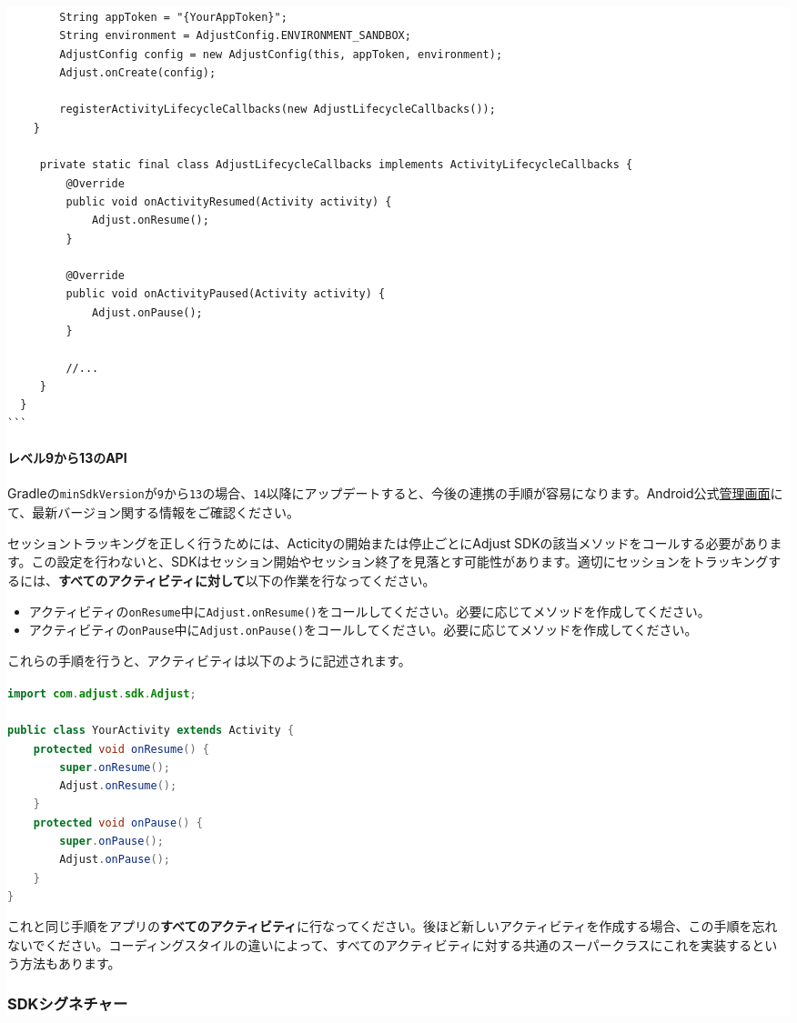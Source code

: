            String appToken = "{YourAppToken}";
            String environment = AdjustConfig.ENVIRONMENT_SANDBOX;
            AdjustConfig config = new AdjustConfig(this, appToken, environment);
            Adjust.onCreate(config);

            registerActivityLifecycleCallbacks(new AdjustLifecycleCallbacks());
        }

         private static final class AdjustLifecycleCallbacks implements ActivityLifecycleCallbacks {
             @Override
             public void onActivityResumed(Activity activity) {
                 Adjust.onResume();
             }

             @Override
             public void onActivityPaused(Activity activity) {
                 Adjust.onPause();
             }

             //...
         }
      }
    ```

#### <a id="qs-session-tracking-api-9"></a>レベル9から13のAPI

Gradleの`minSdkVersion`が`9`から`13`の場合、`14`以降にアップデートすると、今後の連携の手順が容易になります。Android公式[管理画面][android-dashboard]にて、最新バージョン関する情報をご確認ください。

セッショントラッキングを正しく行うためには、Acticityの開始または停止ごとにAdjust SDKの該当メソッドをコールする必要があります。この設定を行わないと、SDKはセッション開始やセッション終了を見落とす可能性があります。適切にセッションをトラッキングするには、**すべてのアクティビティに対して**以下の作業を行なってください。

- アクティビティの`onResume`中に`Adjust.onResume()`をコールしてください。必要に応じてメソッドを作成してください。
- アクティビティの`onPause`中に`Adjust.onPause()`をコールしてください。必要に応じてメソッドを作成してください。

これらの手順を行うと、アクティビティは以下のように記述されます。

```java
import com.adjust.sdk.Adjust;

public class YourActivity extends Activity {
    protected void onResume() {
        super.onResume();
        Adjust.onResume();
    }
    protected void onPause() {
        super.onPause();
        Adjust.onPause();
    }
}
```

これと同じ手順をアプリの**すべてのアクティビティ**に行なってください。後ほど新しいアクティビティを作成する場合、この手順を忘れないでください。コーディングスタイルの違いによって、すべてのアクティビティに対する共通のスーパークラスにこれを実装するという方法もあります。

### <a id="qs-sdk-signature"></a>SDKシグネチャー


[dashboard]:  http://adjust.com/ja
[adjust.com]: http://adjust.com/ja
[en-readme]:  ../../README.md
[zh-readme]:  ../chinese/README.md
[ja-readme]:  ../japanese/README.md
[ko-readme]:  ../korean/README.md
[example-java]:       ../../Adjust/example-app-java
[example-kotlin]:     ../../Adjust/example-app-kotlin
[example-keyboard]:   ../../Adjust/example-app-keyboard
[example-tv]:         ../../Adjust/example-app-tv
[example-webbridge]:  ../../Adjust/example-app-webbridge
[maven]:                          http://maven.org
[referrer]:                       ../../doc/japanese/misc/multiple-receivers.md
[releases]:                       https://github.com/adjust/android_sdk/releases
[google-ad-id]:                   https://support.google.com/googleplay/android-developer/answer/6048248?hl=en
[event-tracking]:                 https://docs.adjust.com/ja/event-tracking
[callbacks-guide]:                https://docs.adjust.com/ja/callbacks
[new-referrer-api]:               https://developer.android.com/google/play/installreferrer/library.html
[integrated-partners]:            https://help.adjust.com/ja/integrated-partners
[attribution-data]:               https://github.com/adjust/sdks/blob/master/doc/attribution-data.md
[android-dashboard]:              http://developer.android.com/about/dashboards/index.html
[currency-conversion]:            https://docs.adjust.com/ja/event-tracking/#tracking-purchases-in-different-currencies
[android-application]:            http://developer.android.com/reference/android/app/Application.html
[android-launch-modes]:           https://developer.android.com/guide/topics/manifest/activity-element.html
[google-play-services]:           http://developer.android.com/google/play-services/setup.html
[reattribution-with-deeplinks]:   https://docs.adjust.com/ja/deeplinking/#manually-appending-attribution-data-to-a-deep-link
[android-purchase-verification]:  https://github.com/adjust/android_purchase_sdk
[testing-console]:                https://docs.adjust.com/ja/testing-console/#how-to-clear-your-advertising-id-from-adjust-between-tests
[dev-api]:                        https://docs.adjust.com/en/adjust-for-developers/
[sdk2sdk-mopub]:  ../../doc/japanese/sdk-to-sdk/mopub.md
[en-helpcenter]: https://help.adjust.com/en/developer/android-sdk-documentation
[zh-helpcenter]: https://help.adjust.com/zh/developer/android-sdk-documentation
[ja-helpcenter]: https://help.adjust.com/ja/developer/android-sdk-documentation
[ko-helpcenter]: https://help.adjust.com/ko/developer/android-sdk-documentation